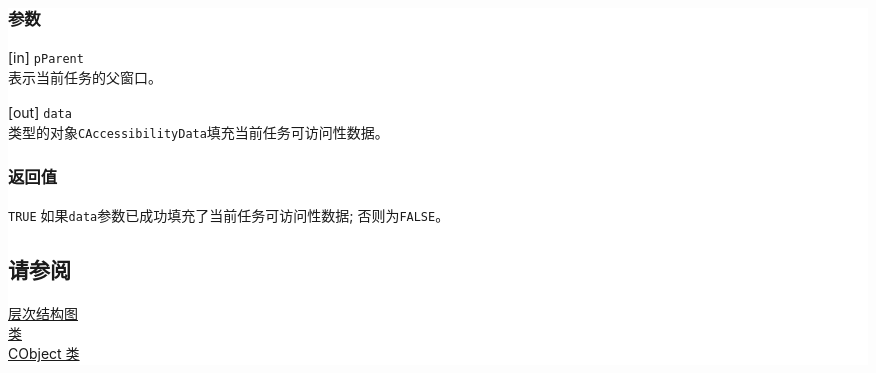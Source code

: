 ### <a name="parameters"></a>参数  
 [in] `pParent`  
 表示当前任务的父窗口。  
  
 [out] `data`  
 类型的对象`CAccessibilityData`填充当前任务可访问性数据。  
  
### <a name="return-value"></a>返回值  
 `TRUE` 如果`data`参数已成功填充了当前任务可访问性数据; 否则为`FALSE`。  
  
## <a name="see-also"></a>请参阅  
 [层次结构图](../../mfc/hierarchy-chart.md)   
 [类](../../mfc/reference/mfc-classes.md)   
 [CObject 类](../../mfc/reference/cobject-class.md)
